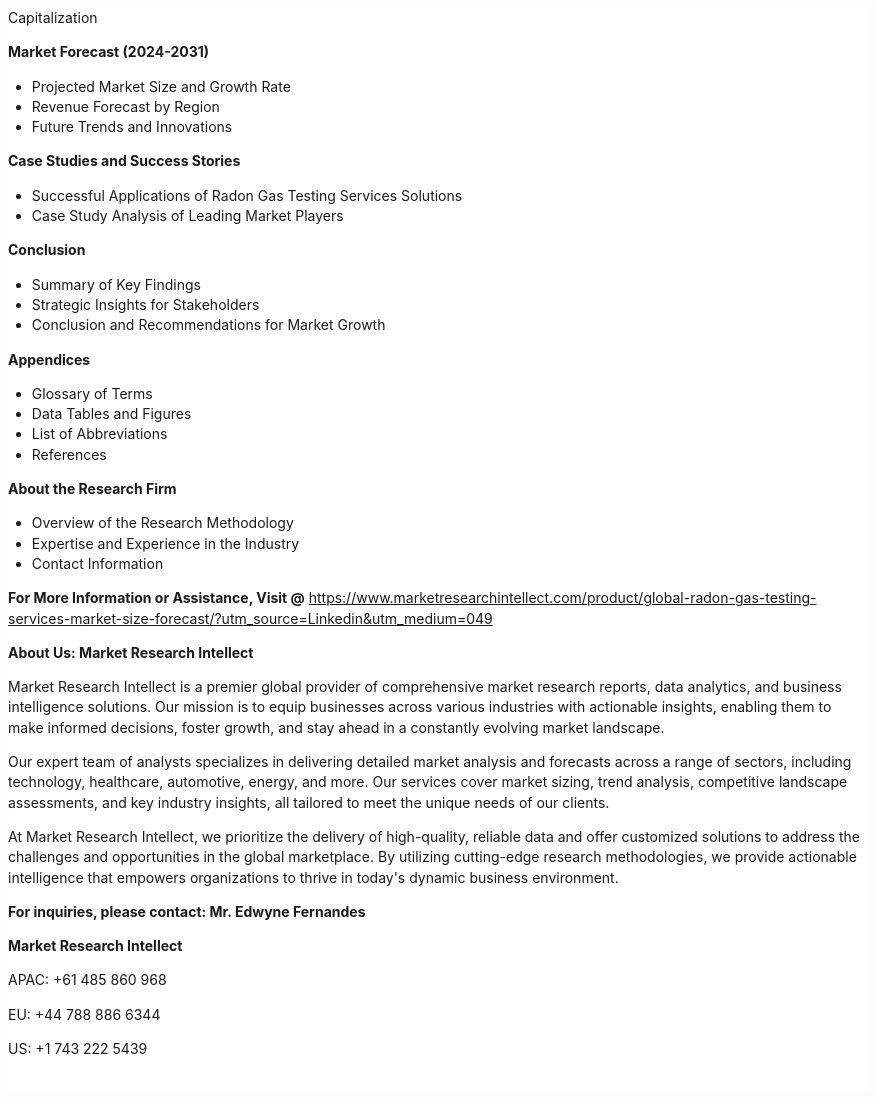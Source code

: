 Capitalization</li></ul><p><strong>Market Forecast (2024-2031)</strong></p><ul><li>Projected Market Size and Growth Rate</li><li>Revenue Forecast by Region</li><li>Future Trends and Innovations</li></ul><p><strong>Case Studies and Success Stories</strong></p><ul><li>Successful Applications of Radon Gas Testing Services Solutions</li><li>Case Study Analysis of Leading Market Players</li></ul><p><strong>Conclusion</strong></p><ul><li>Summary of Key Findings</li><li>Strategic Insights for Stakeholders</li><li>Conclusion and Recommendations for Market Growth</li></ul><p><strong>Appendices</strong></p><ul><li>Glossary of Terms</li><li>Data Tables and Figures</li><li>List of Abbreviations</li><li>References</li></ul><p><strong>About the Research Firm</strong></p><ul><li>Overview of the Research Methodology</li><li>Expertise and Experience in the Industry</li><li>Contact Information</li></ul></div><div class="article-main__content" data-test-id="publishing-text-block"><p><span class="font-[700]"><strong>For More Information or Assistance, Visit @</strong>&nbsp;<a href="https://www.marketresearchintellect.com/product/global-radon-gas-testing-services-market-size-forecast/?utm_source=Linkedin&utm_medium=049">https://www.marketresearchintellect.com/product/global-radon-gas-testing-services-market-size-forecast/?utm_source=Linkedin&utm_medium=049</a></span></p><p><strong>About Us: Market Research Intellect</strong></p><p>Market Research Intellect is a premier global provider of comprehensive market research reports, data analytics, and business intelligence solutions. Our mission is to equip businesses across various industries with actionable insights, enabling them to make informed decisions, foster growth, and stay ahead in a constantly evolving market landscape.</p><p>Our expert team of analysts specializes in delivering detailed market analysis and forecasts across a range of sectors, including technology, healthcare, automotive, energy, and more. Our services cover market sizing, trend analysis, competitive landscape assessments, and key industry insights, all tailored to meet the unique needs of our clients.</p><p>At Market Research Intellect, we prioritize the delivery of high-quality, reliable data and offer customized solutions to address the challenges and opportunities in the global marketplace. By utilizing cutting-edge research methodologies, we provide actionable intelligence that empowers organizations to thrive in today's dynamic business environment.</p><p><strong>For inquiries, please contact: Mr. Edwyne Fernandes</strong></p><p><strong>Market Research Intellect</strong></p><p>APAC: +61 485 860 968</p><p>EU: +44 788 886 6344</p><p>US: +1 743 222 5439</p></div><div class="article-main__content" data-test-id="publishing-text-block">&nbsp;</div>
